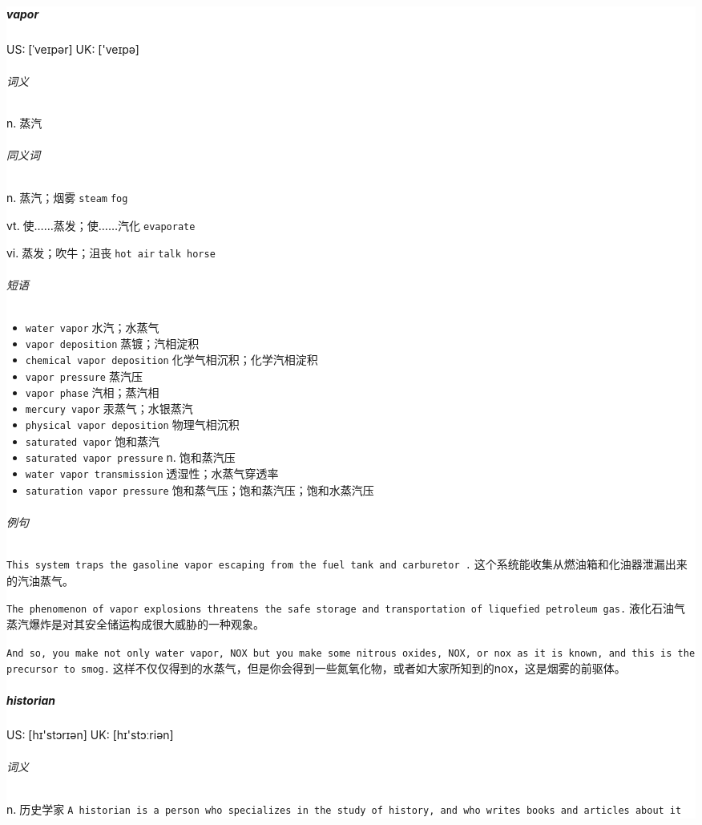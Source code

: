 
##### vapor

US: [ˈveɪpər]
UK: ['veɪpə]

###### 词义

n. 蒸汽


###### 同义词

n. 蒸汽；烟雾
`steam` `fog`

vt. 使……蒸发；使……汽化
`evaporate`

vi. 蒸发；吹牛；沮丧
`hot air` `talk horse`


###### 短语

- `water vapor` 水汽；水蒸气
- `vapor deposition` 蒸镀；汽相淀积
- `chemical vapor deposition` 化学气相沉积；化学汽相淀积
- `vapor pressure` 蒸汽压
- `vapor phase` 汽相；蒸汽相
- `mercury vapor` 汞蒸气；水银蒸汽
- `physical vapor deposition` 物理气相沉积
- `saturated vapor` 饱和蒸汽
- `saturated vapor pressure` n. 饱和蒸汽压
- `water vapor transmission` 透湿性；水蒸气穿透率
- `saturation vapor pressure` 饱和蒸气压；饱和蒸汽压；饱和水蒸汽压

###### 例句

`This system traps the gasoline vapor escaping from the fuel tank and carburetor .`
这个系统能收集从燃油箱和化油器泄漏出来的汽油蒸气。

`The phenomenon of vapor explosions threatens the safe storage and transportation of liquefied petroleum gas.`
液化石油气蒸汽爆炸是对其安全储运构成很大威胁的一种观象。

`And so, you make not only water vapor, NOX but you make some nitrous oxides, NOX, or nox as it is known, and this is the precursor to smog.`
这样不仅仅得到的水蒸气，但是你会得到一些氮氧化物，或者如大家所知到的nox，这是烟雾的前驱体。


##### historian

US: [hɪ'stɔrɪən]
UK: [hɪ'stɔːriən]

###### 词义

n. 历史学家
`A historian is a person who specializes in the study of history, and who writes books and articles about it`
